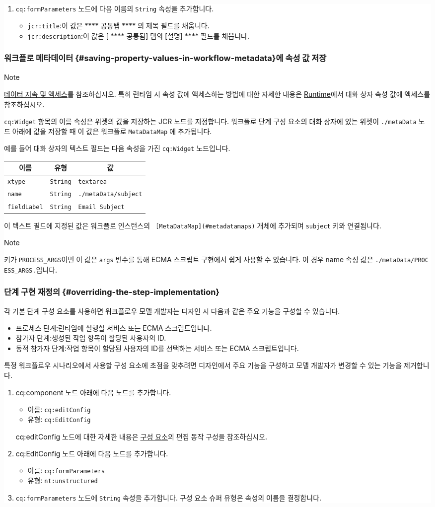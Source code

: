 1. `cq:formParameters` 노드에 다음 이름의 `String` 속성을 추가합니다.

   * `jcr:title`:이 값은  **** 공통탭 **** 의 제목 필드를 채웁니다.
   * `jcr:description`:이 값은 [ **** 공통됨] 탭의 [설명]  **** 필드를 채웁니다.

### 워크플로 메타데이터 {#saving-property-values-in-workflow-metadata}에 속성 값 저장

>[!NOTE]
>
>[데이터 지속 및 액세스](#persisting-and-accessing-data)를 참조하십시오. 특히 런타임 시 속성 값에 액세스하는 방법에 대한 자세한 내용은 [Runtime](#accessing-dialog-property-values-at-runtime)에서 대화 상자 속성 값에 액세스를 참조하십시오.

`cq:Widget` 항목의 이름 속성은 위젯의 값을 저장하는 JCR 노드를 지정합니다. 워크플로 단계 구성 요소의 대화 상자에 있는 위젯이 `./metaData` 노드 아래에 값을 저장할 때 이 값은 워크플로 `MetaDataMap` 에 추가됩니다.

예를 들어 대화 상자의 텍스트 필드는 다음 속성을 가진 `cq:Widget` 노드입니다.

| 이름 | 유형 | 값 |
|---|---|---|
| `xtype` | `String` | `textarea` |
| `name` | `String` | `./metaData/subject` |
| `fieldLabel` | `String` | `Email Subject` |

이 텍스트 필드에 지정된 값은 워크플로 인스턴스의 ` [MetaDataMap](#metadatamaps)` 개체에 추가되며 `subject` 키와 연결됩니다.

>[!NOTE]
>
>키가 `PROCESS_ARGS`이면 이 값은 `args` 변수를 통해 ECMA 스크립트 구현에서 쉽게 사용할 수 있습니다. 이 경우 name 속성 값은 `./metaData/PROCESS_ARGS.`입니다.

### 단계 구현 재정의 {#overriding-the-step-implementation}

각 기본 단계 구성 요소를 사용하면 워크플로우 모델 개발자는 디자인 시 다음과 같은 주요 기능을 구성할 수 있습니다.

* 프로세스 단계:런타임에 실행할 서비스 또는 ECMA 스크립트입니다.
* 참가자 단계:생성된 작업 항목이 할당된 사용자의 ID.
* 동적 참가자 단계:작업 항목이 할당된 사용자의 ID를 선택하는 서비스 또는 ECMA 스크립트입니다.

특정 워크플로우 시나리오에서 사용할 구성 요소에 초점을 맞추려면 디자인에서 주요 기능을 구성하고 모델 개발자가 변경할 수 있는 기능을 제거합니다.

1. cq:component 노드 아래에 다음 노드를 추가합니다.

   * 이름: `cq:editConfig`
   * 유형: `cq:EditConfig`

   cq:editConfig 노드에 대한 자세한 내용은 [구성 요소](/help/sites-developing/developing-components.md#configuring-the-edit-behavior)의 편집 동작 구성을 참조하십시오.

1. cq:EditConfig 노드 아래에 다음 노드를 추가합니다.

   * 이름: `cq:formParameters`
   * 유형: `nt:unstructured`

1. `cq:formParameters` 노드에 `String` 속성을 추가합니다. 구성 요소 슈퍼 유형은 속성의 이름을 결정합니다.
